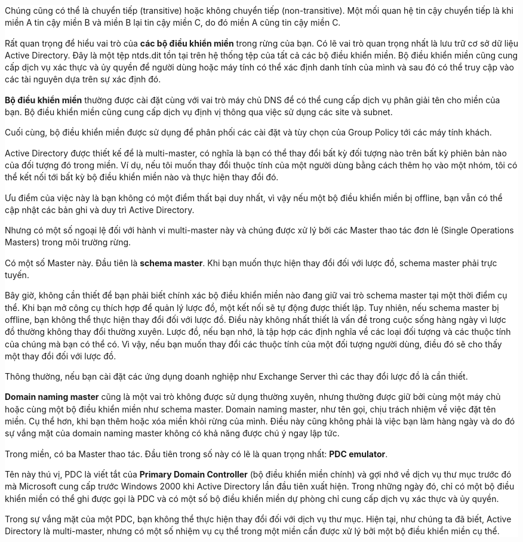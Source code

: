 Chúng cũng có thể là chuyển tiếp (transitive) hoặc không chuyển tiếp (non-transitive). Một mối quan hệ tin cậy chuyển tiếp là khi miền A tin cậy miền B và miền B lại tin cậy miền C, do đó miền A cũng tin cậy miền C.

Rất quan trọng để hiểu vai trò của **các bộ điều khiển miền** trong rừng của bạn. Có lẽ vai trò quan trọng nhất là lưu trữ cơ sở dữ liệu Active Directory. Đây là một tệp ntds.dit tồn tại trên hệ thống tệp của tất cả các bộ điều khiển miền. Bộ điều khiển miền cũng cung cấp dịch vụ xác thực và ủy quyền để người dùng hoặc máy tính có thể xác định danh tính của mình và sau đó có thể truy cập vào các tài nguyên dựa trên sự xác định đó.

**Bộ điều khiển miền** thường được cài đặt cùng với vai trò máy chủ DNS để có thể cung cấp dịch vụ phân giải tên cho miền của bạn. Bộ điều khiển miền cũng cung cấp dịch vụ định vị thông qua việc sử dụng các site và subnet.

Cuối cùng, bộ điều khiển miền được sử dụng để phân phối các cài đặt và tùy chọn của Group Policy tới các máy tính khách.

Active Directory được thiết kế để là multi-master, có nghĩa là bạn có thể thay đổi bất kỳ đối tượng nào trên bất kỳ phiên bản nào của đối tượng đó trong miền. Ví dụ, nếu tôi muốn thay đổi thuộc tính của một người dùng bằng cách thêm họ vào một nhóm, tôi có thể kết nối tới bất kỳ bộ điều khiển miền nào và thực hiện thay đổi đó.

Ưu điểm của việc này là bạn không có một điểm thất bại duy nhất, vì vậy nếu một bộ điều khiển miền bị offline, bạn vẫn có thể cập nhật các bản ghi và duy trì Active Directory.

Nhưng có một số ngoại lệ đối với hành vi multi-master này và chúng được xử lý bởi các Master thao tác đơn lẻ (Single Operations Masters) trong môi trường rừng.

Có một số Master này. Đầu tiên là **schema master**. Khi bạn muốn thực hiện thay đổi đối với lược đồ, schema master phải trực tuyến.

Bây giờ, không cần thiết để bạn phải biết chính xác bộ điều khiển miền nào đang giữ vai trò schema master tại một thời điểm cụ thể. Khi bạn mở công cụ thích hợp để quản lý lược đồ, một kết nối sẽ tự động được thiết lập. Tuy nhiên, nếu schema master bị offline, bạn không thể thực hiện thay đổi đối với lược đồ. Điều này không nhất thiết là vấn đề trong cuộc sống hàng ngày vì lược đồ thường không thay đổi thường xuyên. Lược đồ, nếu bạn nhớ, là tập hợp các định nghĩa về các loại đối tượng và các thuộc tính của chúng mà bạn có thể có. Vì vậy, nếu bạn muốn thay đổi các thuộc tính của một đối tượng người dùng, điều đó sẽ cho thấy một thay đổi đối với lược đồ.

Thông thường, nếu bạn cài đặt các ứng dụng doanh nghiệp như Exchange Server thì các thay đổi lược đồ là cần thiết.

**Domain naming master** cũng là một vai trò không được sử dụng thường xuyên, nhưng thường được giữ bởi cùng một máy chủ hoặc cùng một bộ điều khiển miền như schema master. Domain naming master, như tên gọi, chịu trách nhiệm về việc đặt tên miền. Cụ thể hơn, khi bạn thêm hoặc xóa miền khỏi rừng của mình. Điều này cũng không phải là việc bạn làm hàng ngày và do đó sự vắng mặt của domain naming master không có khả năng được chú ý ngay lập tức.

Trong miền, có ba Master thao tác. Đầu tiên trong số này có lẽ là quan trọng nhất: **PDC emulator**.

Tên này thú vị, PDC là viết tắt của **Primary Domain Controller** (bộ điều khiển miền chính) và gợi nhớ về dịch vụ thư mục trước đó mà Microsoft cung cấp trước Windows 2000 khi Active Directory lần đầu tiên xuất hiện. Trong những ngày đó, chỉ có một bộ điều khiển miền có thể ghi được gọi là PDC và có một số bộ điều khiển miền dự phòng chỉ cung cấp dịch vụ xác thực và ủy quyền.

Trong sự vắng mặt của một PDC, bạn không thể thực hiện thay đổi đối với dịch vụ thư mục. Hiện tại, như chúng ta đã biết, Active Directory là multi-master, nhưng có một số nhiệm vụ cụ thể trong một miền cần được xử lý bởi một bộ điều khiển miền cụ thể.
